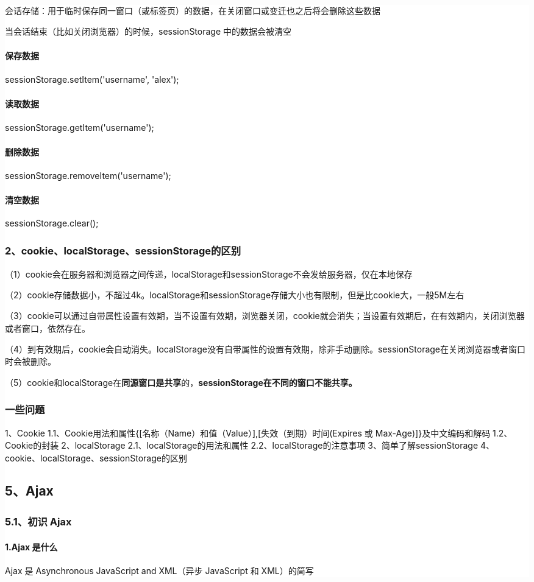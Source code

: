 会话存储：用于临时保存同一窗口（或标签页）的数据，在关闭窗口或变迁也之后将会删除这些数据

当会话结束（比如关闭浏览器）的时候，sessionStorage 中的数据会被清空

#### 保存数据

sessionStorage.setItem('username', 'alex');

#### 读取数据

sessionStorage.getItem('username');

#### 删除数据

sessionStorage.removeItem('username');

#### 清空数据

sessionStorage.clear();

### 2、cookie、localStorage、sessionStorage的区别  

（1）cookie会在服务器和浏览器之间传递，localStorage和sessionStorage不会发给服务器，仅在本地保存      

（2）cookie存储数据小，不超过4k。localStorage和sessionStorage存储大小也有限制，但是比cookie大，一般5M左右      

（3）cookie可以通过自带属性设置有效期，当不设置有效期，浏览器关闭，cookie就会消失；当设置有效期后，在有效期内，关闭浏览器或者窗口，依然存在。

（4）到有效期后，cookie会自动消失。localStorage没有自带属性的设置有效期，除非手动删除。sessionStorage在关闭浏览器或者窗口时会被删除。 

（5）cookie和localStorage在**同源窗口是共享**的，**sessionStorage在不同的窗口不能共享。**



### 一些问题

1、Cookie
 1.1、Cookie用法和属性{[名称（Name）和值（Value）],[失效（到期）时间(Expires 或 Max-Age)]}及中文编码和解码
 1.2、Cookie的封装
2、localStorage
 2.1、localStorage的用法和属性
 2.2、localStorage的注意事项
3、简单了解sessionStorage
4、cookie、localStorage、sessionStorage的区别









## 5、Ajax

### 5.1、初识 Ajax

#### 1.Ajax 是什么

Ajax 是 Asynchronous JavaScript and XML（异步 JavaScript 和 XML）的简写

